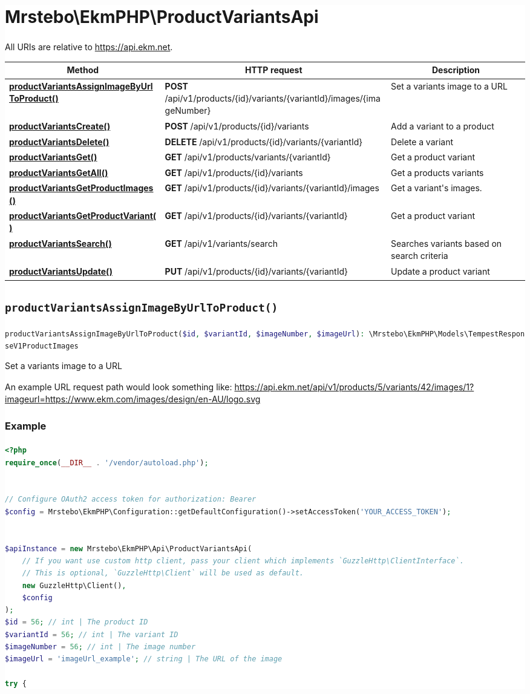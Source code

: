# Mrstebo\EkmPHP\ProductVariantsApi

All URIs are relative to https://api.ekm.net.

Method | HTTP request | Description
------------- | ------------- | -------------
[**productVariantsAssignImageByUrlToProduct()**](ProductVariantsApi.md#productVariantsAssignImageByUrlToProduct) | **POST** /api/v1/products/{id}/variants/{variantId}/images/{imageNumber} | Set a variants image to a URL
[**productVariantsCreate()**](ProductVariantsApi.md#productVariantsCreate) | **POST** /api/v1/products/{id}/variants | Add a variant to a product
[**productVariantsDelete()**](ProductVariantsApi.md#productVariantsDelete) | **DELETE** /api/v1/products/{id}/variants/{variantId} | Delete a variant
[**productVariantsGet()**](ProductVariantsApi.md#productVariantsGet) | **GET** /api/v1/products/variants/{variantId} | Get a product variant
[**productVariantsGetAll()**](ProductVariantsApi.md#productVariantsGetAll) | **GET** /api/v1/products/{id}/variants | Get a products variants
[**productVariantsGetProductImages()**](ProductVariantsApi.md#productVariantsGetProductImages) | **GET** /api/v1/products/{id}/variants/{variantId}/images | Get a variant&#39;s images.
[**productVariantsGetProductVariant()**](ProductVariantsApi.md#productVariantsGetProductVariant) | **GET** /api/v1/products/{id}/variants/{variantId} | Get a product variant
[**productVariantsSearch()**](ProductVariantsApi.md#productVariantsSearch) | **GET** /api/v1/variants/search | Searches variants based on search criteria
[**productVariantsUpdate()**](ProductVariantsApi.md#productVariantsUpdate) | **PUT** /api/v1/products/{id}/variants/{variantId} | Update a product variant


## `productVariantsAssignImageByUrlToProduct()`

```php
productVariantsAssignImageByUrlToProduct($id, $variantId, $imageNumber, $imageUrl): \Mrstebo\EkmPHP\Models\TempestResponseV1ProductImages
```

Set a variants image to a URL

An example URL request path would look something like:                    https://api.ekm.net/api/v1/products/5/variants/42/images/1?imageurl=https://www.ekm.com/images/design/en-AU/logo.svg

### Example

```php
<?php
require_once(__DIR__ . '/vendor/autoload.php');


// Configure OAuth2 access token for authorization: Bearer
$config = Mrstebo\EkmPHP\Configuration::getDefaultConfiguration()->setAccessToken('YOUR_ACCESS_TOKEN');


$apiInstance = new Mrstebo\EkmPHP\Api\ProductVariantsApi(
    // If you want use custom http client, pass your client which implements `GuzzleHttp\ClientInterface`.
    // This is optional, `GuzzleHttp\Client` will be used as default.
    new GuzzleHttp\Client(),
    $config
);
$id = 56; // int | The product ID
$variantId = 56; // int | The variant ID
$imageNumber = 56; // int | The image number
$imageUrl = 'imageUrl_example'; // string | The URL of the image

try {
```